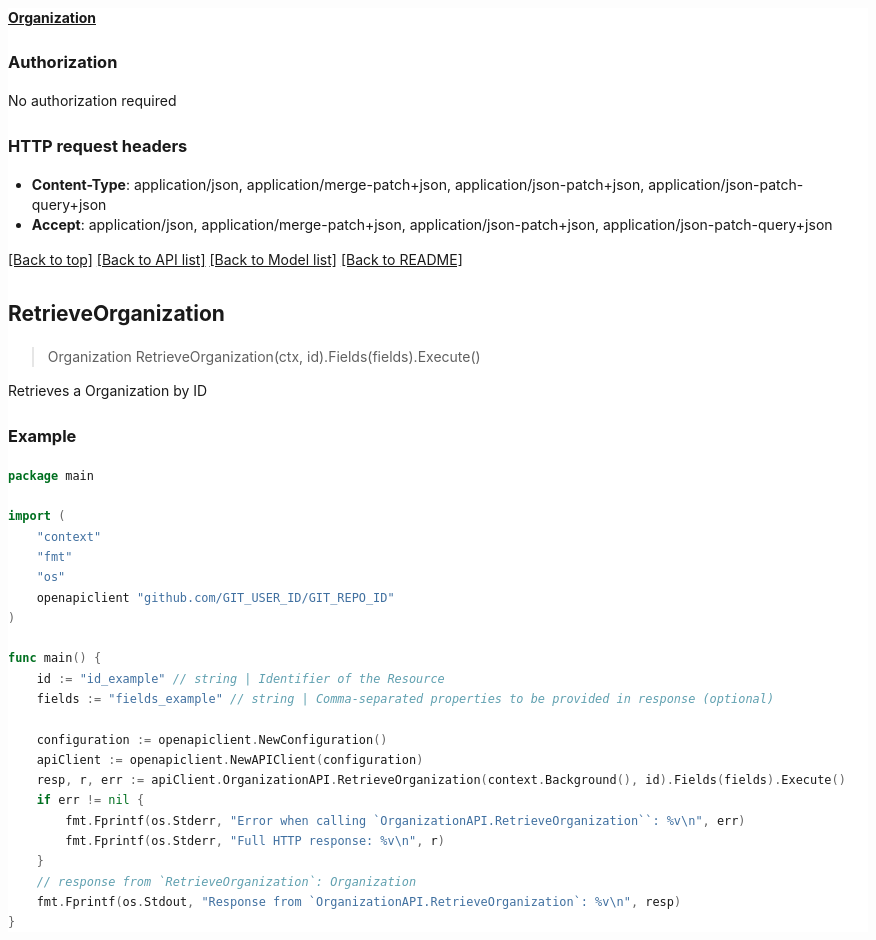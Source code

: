 [**Organization**](Organization.md)

### Authorization

No authorization required

### HTTP request headers

- **Content-Type**: application/json, application/merge-patch+json, application/json-patch+json, application/json-patch-query+json
- **Accept**: application/json, application/merge-patch+json, application/json-patch+json, application/json-patch-query+json

[[Back to top]](#) [[Back to API list]](../README.md#documentation-for-api-endpoints)
[[Back to Model list]](../README.md#documentation-for-models)
[[Back to README]](../README.md)


## RetrieveOrganization

> Organization RetrieveOrganization(ctx, id).Fields(fields).Execute()

Retrieves a Organization by ID



### Example

```go
package main

import (
	"context"
	"fmt"
	"os"
	openapiclient "github.com/GIT_USER_ID/GIT_REPO_ID"
)

func main() {
	id := "id_example" // string | Identifier of the Resource
	fields := "fields_example" // string | Comma-separated properties to be provided in response (optional)

	configuration := openapiclient.NewConfiguration()
	apiClient := openapiclient.NewAPIClient(configuration)
	resp, r, err := apiClient.OrganizationAPI.RetrieveOrganization(context.Background(), id).Fields(fields).Execute()
	if err != nil {
		fmt.Fprintf(os.Stderr, "Error when calling `OrganizationAPI.RetrieveOrganization``: %v\n", err)
		fmt.Fprintf(os.Stderr, "Full HTTP response: %v\n", r)
	}
	// response from `RetrieveOrganization`: Organization
	fmt.Fprintf(os.Stdout, "Response from `OrganizationAPI.RetrieveOrganization`: %v\n", resp)
}
```
